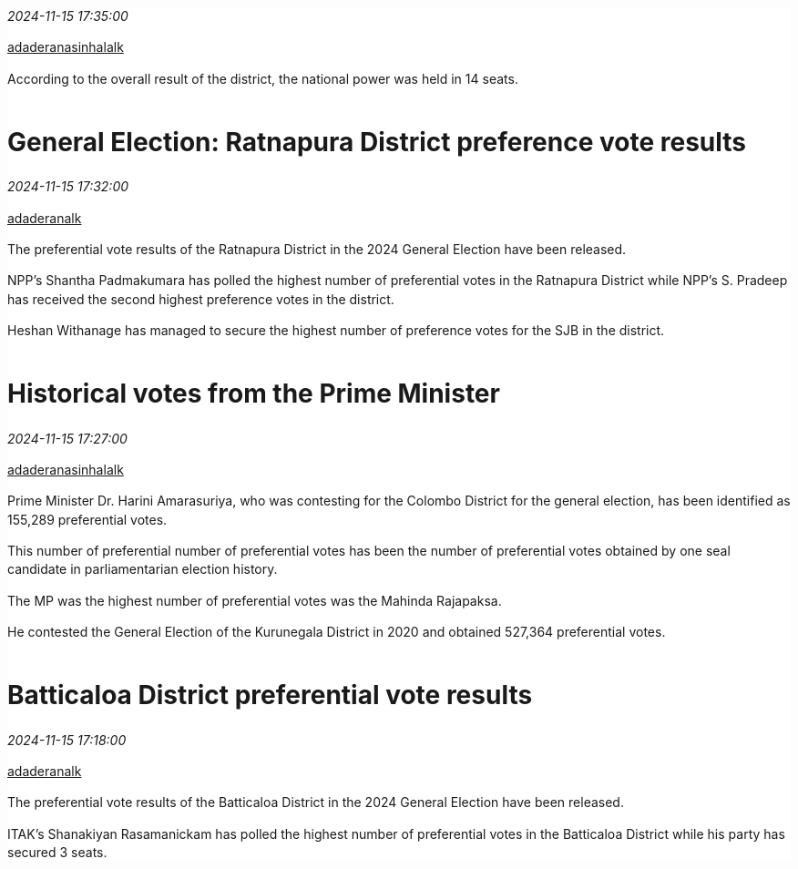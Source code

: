 *2024-11-15 17:35:00*

[adaderanasinhalalk](http://sinhala.adaderana.lk/news/203405)

According to the overall result of the district, the national power was held in 14 seats.



# General Election: Ratnapura District preference vote results

*2024-11-15 17:32:00*

[adaderanalk](https://www.adaderana.lk/news/103522/general-election-ratnapura-district-preference-vote-results)

The preferential vote results of the Ratnapura District in the 2024 General Election have been released.

NPP’s Shantha Padmakumara has polled the highest number of preferential votes in the Ratnapura District while NPP’s S. Pradeep has received the second highest preference votes in the district.

Heshan Withanage has managed to secure the highest number of preference votes for the SJB in the district.



# Historical votes from the Prime Minister

*2024-11-15 17:27:00*

[adaderanasinhalalk](http://sinhala.adaderana.lk/news/203404)

Prime Minister Dr. Harini Amarasuriya, who was contesting for the Colombo District for the general election, has been identified as 155,289 preferential votes.

This number of preferential number of preferential votes has been the number of preferential votes obtained by one seal candidate in parliamentarian election history.

The MP was the highest number of preferential votes was the Mahinda Rajapaksa.

He contested the General Election of the Kurunegala District in 2020 and obtained 527,364 preferential votes.



# Batticaloa District preferential vote results

*2024-11-15 17:18:00*

[adaderanalk](https://www.adaderana.lk/news/103521/batticaloa-district-preferential-vote-results)

The preferential vote results of the Batticaloa District in the 2024 General Election have been released.

ITAK’s Shanakiyan Rasamanickam has polled the highest number of preferential votes in the Batticaloa District while his party has secured 3 seats.
